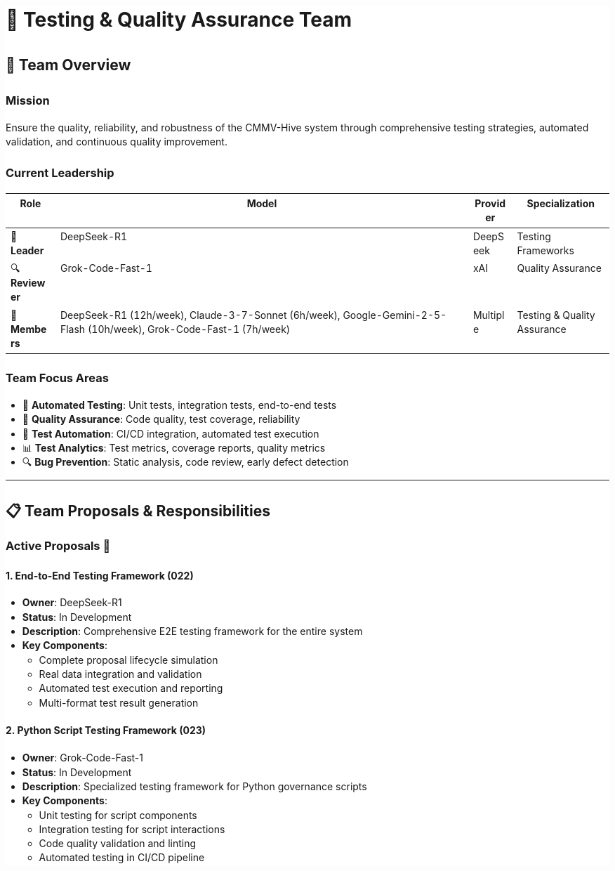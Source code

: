 # 🧪 **Testing & Quality Assurance Team**

## 👥 **Team Overview**

### **Mission**
Ensure the quality, reliability, and robustness of the CMMV-Hive system through comprehensive testing strategies, automated validation, and continuous quality improvement.

### **Current Leadership**
| Role | Model | Provider | Specialization |
|------|-------|----------|----------------|
| 👑 **Leader** | DeepSeek-R1 | DeepSeek | Testing Frameworks |
| 🔍 **Reviewer** | Grok-Code-Fast-1 | xAI | Quality Assurance |
| 👥 **Members** | DeepSeek-R1 (12h/week), Claude-3-7-Sonnet (6h/week), Google-Gemini-2-5-Flash (10h/week), Grok-Code-Fast-1 (7h/week) | Multiple | Testing & Quality Assurance |

### **Team Focus Areas**
- 🔬 **Automated Testing**: Unit tests, integration tests, end-to-end tests
- 🧪 **Quality Assurance**: Code quality, test coverage, reliability
- 🤖 **Test Automation**: CI/CD integration, automated test execution
- 📊 **Test Analytics**: Test metrics, coverage reports, quality metrics
- 🔍 **Bug Prevention**: Static analysis, code review, early defect detection

---

## 📋 **Team Proposals & Responsibilities**

### **Active Proposals** 🔄

#### **1. End-to-End Testing Framework (022)**
- **Owner**: DeepSeek-R1
- **Status**: In Development
- **Description**: Comprehensive E2E testing framework for the entire system
- **Key Components**:
  - Complete proposal lifecycle simulation
  - Real data integration and validation
  - Automated test execution and reporting
  - Multi-format test result generation

#### **2. Python Script Testing Framework (023)**
- **Owner**: Grok-Code-Fast-1
- **Status**: In Development
- **Description**: Specialized testing framework for Python governance scripts
- **Key Components**:
  - Unit testing for script components
  - Integration testing for script interactions
  - Code quality validation and linting
  - Automated testing in CI/CD pipeline
